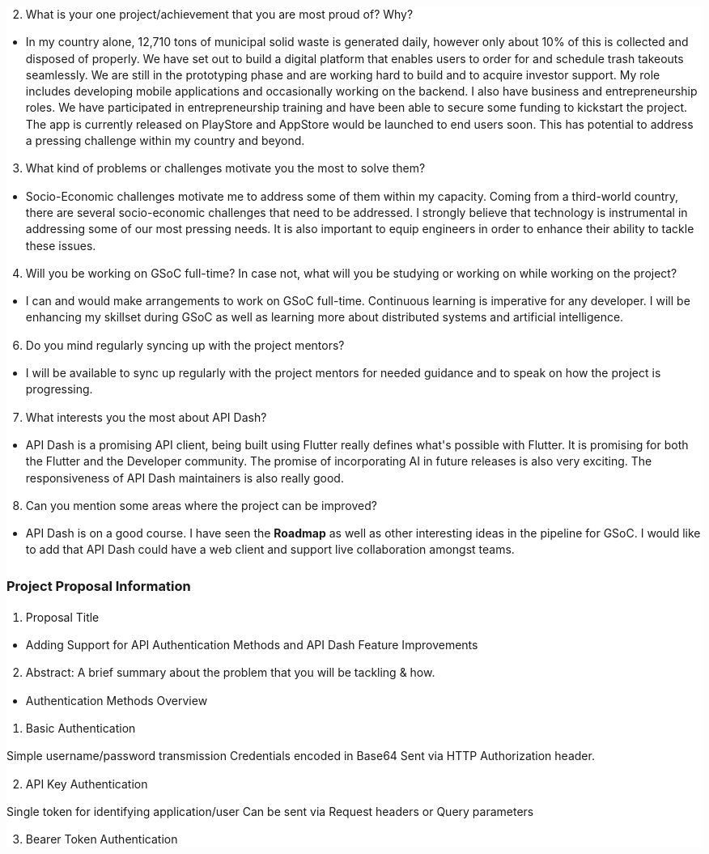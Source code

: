 2. What is your one project/achievement that you are most proud of? Why?
- In my country alone, 12,710 tons of municipal solid waste is generated daily, however only about 10% of this is collected and disposed of properly. We have set out to build a digital platform that enables users to order for and schedule trash takeouts seamlessly. We are still in the prototyping phase and are working hard to build and to acquire investor support. My role includes developing mobile applications and occasionally working on the backend. I also have business and entrepreneurship roles. We have participated in entrepreneurship training and have been able to secure some funding to kickstart the project. The app is currently released on PlayStore and AppStore would be launched to end users soon. This has potential to address a pressing challenge within my country and beyond.

3. What kind of problems or challenges motivate you the most to solve them?
- Socio-Economic challenges motivate me to address some of them within my capacity. Coming from a third-world country, there are several socio-economic challenges that need to be addressed. I strongly believe that technology is instrumental in addressing some of our most pressing needs. It is also important to equip engineers in order to enhance their ability to tackle these issues. 
4. Will you be working on GSoC full-time? In case not, what will you be studying or working on while working on the project?
- I can and would make arrangements to work on GSoC full-time. Continuous learning is imperative for any developer. I will be enhancing my skillset during GSoC as well as learning more about distributed systems and artificial intelligence.
6. Do you mind regularly syncing up with the project mentors?
- I will be available to sync up regularly with the project mentors for needed guidance and to speak on how the project is progressing.

7. What interests you the most about API Dash?
- API Dash is a promising API client, being built using Flutter really defines what's possible with Flutter. It is promising for both the Flutter and the Developer community. The promise of incorporating AI in future releases is also very exciting. The responsiveness of API Dash maintainers is also really good.

8. Can you mention some areas where the project can be improved?
- API Dash is on a good course. I have seen the **Roadmap** as well as other interesting ideas in the pipeline for GSoC. I would like to add that API Dash could have a web client and support live collaboration amongst teams.

### Project Proposal Information

1. Proposal Title
-  Adding Support for API Authentication Methods and API Dash Feature Improvements
2. Abstract: A brief summary about the problem that you will be tackling & how.
- Authentication Methods Overview
1. Basic Authentication

Simple username/password transmission
Credentials encoded in Base64
Sent via HTTP Authorization header.

2. API Key Authentication

Single token for identifying application/user
Can be sent via Request headers or
Query parameters

3. Bearer Token Authentication
